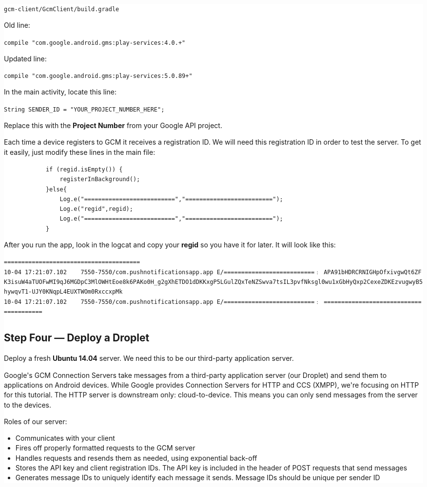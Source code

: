 `gcm-client/GcmClient/build.gradle`

Old line:

```
compile "com.google.android.gms:play-services:4.0.+"
```

Updated line:

```
compile "com.google.android.gms:play-services:5.0.89+"
```

In the main activity, locate this line:

```
String SENDER_ID = "YOUR_PROJECT_NUMBER_HERE";
```

Replace this with the **Project Number** from your Google API project.

Each time a device registers to GCM it receives a registration ID. We will need this registration ID in order to test the server. To get it easily, just modify these lines in the main file:

```
            if (regid.isEmpty()) {
                registerInBackground();
            }else{
                Log.e("==========================","=========================");
                Log.e("regid",regid);
                Log.e("==========================","=========================");
            }
```

After you run the app, look in the logcat and copy your **regid** so you have it for later. It will look like this:

```
=======================================
10-04 17:21:07.102    7550-7550/com.pushnotificationsapp.app E/==========================﹕ APA91bHDRCRNIGHpOfxivgwQt6ZFK3isuW4aTUOFwMI9qJ6MGDpC3MlOWHtEoe8k6PAKo0H_g2gXhETDO1dDKKxgP5LGulZQxTeNZSwva7tsIL3pvfNksgl0wu1xGbHyQxp2CexeZDKEzvugwyB5hywqvT1-UJY0KNqpL4EUXTWOm0RxccxpMk
10-04 17:21:07.102    7550-7550/com.pushnotificationsapp.app E/==========================﹕ =======================================
```

## Step Four — Deploy a Droplet
Deploy a fresh **Ubuntu 14.04** server. We need this to be our third-party application server.

Google's GCM Connection Servers take messages from a third-party application server (our Droplet) and send them to applications on Android devices. While Google provides Connection Servers for HTTP and CCS (XMPP), we're focusing on HTTP for this tutorial. The HTTP server is downstream only: cloud-to-device. This means you can only send messages from the server to the devices.

Roles of our server:

* Communicates with your client
* Fires off properly formatted requests to the GCM server
* Handles requests and resends them as needed, using exponential back-off
* Stores the API key and client registration IDs. The API key is included in the header of POST requests that send messages
* Generates message IDs to uniquely identify each message it sends. Message IDs should be unique per sender ID
